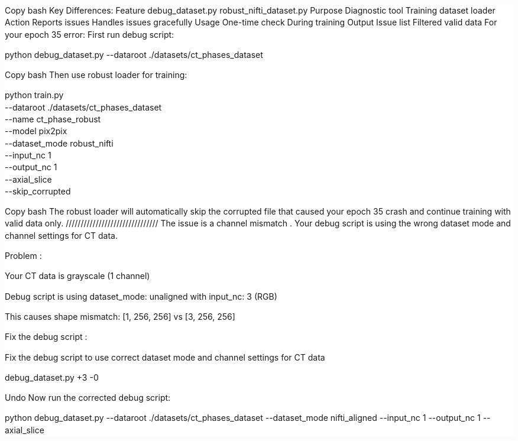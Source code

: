 Copy
bash
Key Differences:
Feature	debug_dataset.py	robust_nifti_dataset.py
Purpose	Diagnostic tool	Training dataset loader
Action	Reports issues	Handles issues gracefully
Usage	One-time check	During training
Output	Issue list	Filtered valid data
For your epoch 35 error:
First run debug script:

python debug_dataset.py --dataroot ./datasets/ct_phases_dataset

Copy
bash
Then use robust loader for training:

python train.py \
    --dataroot ./datasets/ct_phases_dataset \
    --name ct_phase_robust \
    --model pix2pix \
    --dataset_mode robust_nifti \
    --input_nc 1 \
    --output_nc 1 \
    --axial_slice \
    --skip_corrupted

Copy
bash
The robust loader will automatically skip the corrupted file that caused your epoch 35 crash and continue training with valid data only.
///////////////////////////////
The issue is a channel mismatch . Your debug script is using the wrong dataset mode and channel settings for CT data.

Problem :

Your CT data is grayscale (1 channel)

Debug script is using dataset_mode: unaligned with input_nc: 3 (RGB)

This causes shape mismatch: [1, 256, 256] vs [3, 256, 256]

Fix the debug script :

Fix the debug script to use correct dataset mode and channel settings for CT data

debug_dataset.py
+3
-0

Undo
Now run the corrected debug script:

python debug_dataset.py --dataroot ./datasets/ct_phases_dataset --dataset_mode nifti_aligned --input_nc 1 --output_nc 1 --axial_slice
